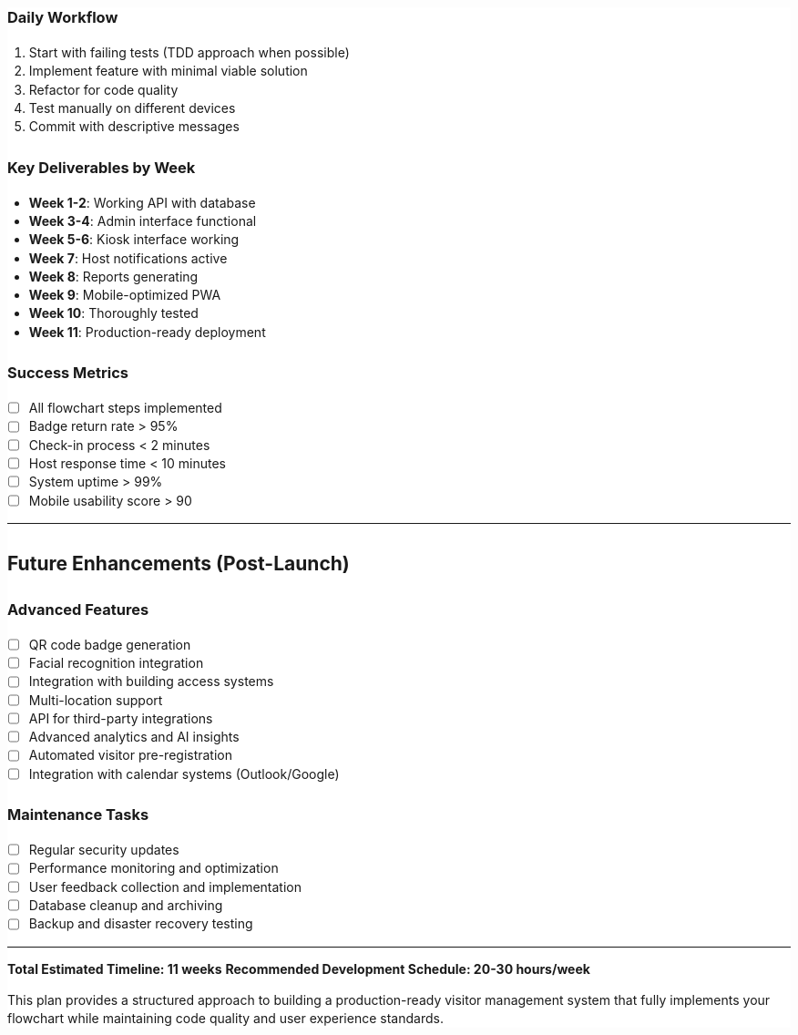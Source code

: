 ### Daily Workflow
1. Start with failing tests (TDD approach when possible)
2. Implement feature with minimal viable solution
3. Refactor for code quality
4. Test manually on different devices
5. Commit with descriptive messages

### Key Deliverables by Week
- **Week 1-2**: Working API with database
- **Week 3-4**: Admin interface functional
- **Week 5-6**: Kiosk interface working
- **Week 7**: Host notifications active
- **Week 8**: Reports generating
- **Week 9**: Mobile-optimized PWA
- **Week 10**: Thoroughly tested
- **Week 11**: Production-ready deployment

### Success Metrics
- [ ] All flowchart steps implemented
- [ ] Badge return rate > 95%
- [ ] Check-in process < 2 minutes
- [ ] Host response time < 10 minutes
- [ ] System uptime > 99%
- [ ] Mobile usability score > 90

---

## Future Enhancements (Post-Launch)

### Advanced Features
- [ ] QR code badge generation
- [ ] Facial recognition integration
- [ ] Integration with building access systems
- [ ] Multi-location support
- [ ] API for third-party integrations
- [ ] Advanced analytics and AI insights
- [ ] Automated visitor pre-registration
- [ ] Integration with calendar systems (Outlook/Google)

### Maintenance Tasks
- [ ] Regular security updates
- [ ] Performance monitoring and optimization
- [ ] User feedback collection and implementation
- [ ] Database cleanup and archiving
- [ ] Backup and disaster recovery testing

---

**Total Estimated Timeline: 11 weeks**
**Recommended Development Schedule: 20-30 hours/week**

This plan provides a structured approach to building a production-ready visitor management system that fully implements your flowchart while maintaining code quality and user experience standards.
